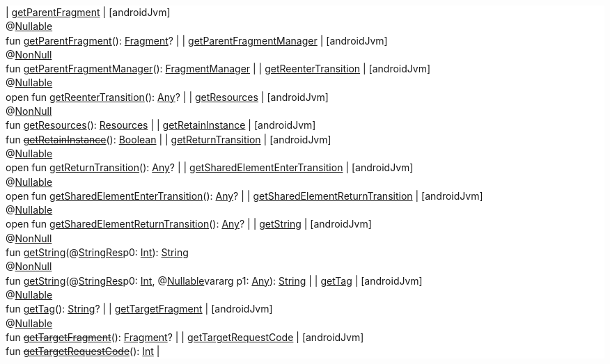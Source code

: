 | [getParentFragment](../../com.example.dallyproject.hugo/-ajustes/index.md#571913093%2FFunctions%2F-912451524) | [androidJvm]<br>@[Nullable](https://developer.android.com/reference/kotlin/androidx/annotation/Nullable.html)<br>fun [getParentFragment](../../com.example.dallyproject.hugo/-ajustes/index.md#571913093%2FFunctions%2F-912451524)(): [Fragment](https://developer.android.com/reference/kotlin/androidx/fragment/app/Fragment.html)? |
| [getParentFragmentManager](../../com.example.dallyproject.hugo/-ajustes/index.md#776979464%2FFunctions%2F-912451524) | [androidJvm]<br>@[NonNull](https://developer.android.com/reference/kotlin/androidx/annotation/NonNull.html)<br>fun [getParentFragmentManager](../../com.example.dallyproject.hugo/-ajustes/index.md#776979464%2FFunctions%2F-912451524)(): [FragmentManager](https://developer.android.com/reference/kotlin/androidx/fragment/app/FragmentManager.html) |
| [getReenterTransition](../../com.example.dallyproject.hugo/-ajustes/index.md#1906483809%2FFunctions%2F-912451524) | [androidJvm]<br>@[Nullable](https://developer.android.com/reference/kotlin/androidx/annotation/Nullable.html)<br>open fun [getReenterTransition](../../com.example.dallyproject.hugo/-ajustes/index.md#1906483809%2FFunctions%2F-912451524)(): [Any](https://kotlinlang.org/api/latest/jvm/stdlib/kotlin/-any/index.html)? |
| [getResources](../../com.example.dallyproject.hugo/-ajustes/index.md#-340301738%2FFunctions%2F-912451524) | [androidJvm]<br>@[NonNull](https://developer.android.com/reference/kotlin/androidx/annotation/NonNull.html)<br>fun [getResources](../../com.example.dallyproject.hugo/-ajustes/index.md#-340301738%2FFunctions%2F-912451524)(): [Resources](https://developer.android.com/reference/kotlin/android/content/res/Resources.html) |
| [getRetainInstance](../../com.example.dallyproject.hugo/-ajustes/index.md#-301500443%2FFunctions%2F-912451524) | [androidJvm]<br>fun [~~getRetainInstance~~](../../com.example.dallyproject.hugo/-ajustes/index.md#-301500443%2FFunctions%2F-912451524)(): [Boolean](https://kotlinlang.org/api/latest/jvm/stdlib/kotlin/-boolean/index.html) |
| [getReturnTransition](../../com.example.dallyproject.hugo/-ajustes/index.md#-564572198%2FFunctions%2F-912451524) | [androidJvm]<br>@[Nullable](https://developer.android.com/reference/kotlin/androidx/annotation/Nullable.html)<br>open fun [getReturnTransition](../../com.example.dallyproject.hugo/-ajustes/index.md#-564572198%2FFunctions%2F-912451524)(): [Any](https://kotlinlang.org/api/latest/jvm/stdlib/kotlin/-any/index.html)? |
| [getSharedElementEnterTransition](../../com.example.dallyproject.hugo/-ajustes/index.md#-95190487%2FFunctions%2F-912451524) | [androidJvm]<br>@[Nullable](https://developer.android.com/reference/kotlin/androidx/annotation/Nullable.html)<br>open fun [getSharedElementEnterTransition](../../com.example.dallyproject.hugo/-ajustes/index.md#-95190487%2FFunctions%2F-912451524)(): [Any](https://kotlinlang.org/api/latest/jvm/stdlib/kotlin/-any/index.html)? |
| [getSharedElementReturnTransition](../../com.example.dallyproject.hugo/-ajustes/index.md#-1254527041%2FFunctions%2F-912451524) | [androidJvm]<br>@[Nullable](https://developer.android.com/reference/kotlin/androidx/annotation/Nullable.html)<br>open fun [getSharedElementReturnTransition](../../com.example.dallyproject.hugo/-ajustes/index.md#-1254527041%2FFunctions%2F-912451524)(): [Any](https://kotlinlang.org/api/latest/jvm/stdlib/kotlin/-any/index.html)? |
| [getString](../../com.example.dallyproject.hugo/-ajustes/index.md#385078924%2FFunctions%2F-912451524) | [androidJvm]<br>@[NonNull](https://developer.android.com/reference/kotlin/androidx/annotation/NonNull.html)<br>fun [getString](../../com.example.dallyproject.hugo/-ajustes/index.md#385078924%2FFunctions%2F-912451524)(@[StringRes](https://developer.android.com/reference/kotlin/androidx/annotation/StringRes.html)p0: [Int](https://kotlinlang.org/api/latest/jvm/stdlib/kotlin/-int/index.html)): [String](https://kotlinlang.org/api/latest/jvm/stdlib/kotlin/-string/index.html)<br>@[NonNull](https://developer.android.com/reference/kotlin/androidx/annotation/NonNull.html)<br>fun [getString](../../com.example.dallyproject.hugo/-ajustes/index.md#1504111588%2FFunctions%2F-912451524)(@[StringRes](https://developer.android.com/reference/kotlin/androidx/annotation/StringRes.html)p0: [Int](https://kotlinlang.org/api/latest/jvm/stdlib/kotlin/-int/index.html), @[Nullable](https://developer.android.com/reference/kotlin/androidx/annotation/Nullable.html)vararg p1: [Any](https://kotlinlang.org/api/latest/jvm/stdlib/kotlin/-any/index.html)): [String](https://kotlinlang.org/api/latest/jvm/stdlib/kotlin/-string/index.html) |
| [getTag](../../com.example.dallyproject.hugo/-ajustes/index.md#-2141867263%2FFunctions%2F-912451524) | [androidJvm]<br>@[Nullable](https://developer.android.com/reference/kotlin/androidx/annotation/Nullable.html)<br>fun [getTag](../../com.example.dallyproject.hugo/-ajustes/index.md#-2141867263%2FFunctions%2F-912451524)(): [String](https://kotlinlang.org/api/latest/jvm/stdlib/kotlin/-string/index.html)? |
| [getTargetFragment](../../com.example.dallyproject.hugo/-ajustes/index.md#-1862646914%2FFunctions%2F-912451524) | [androidJvm]<br>@[Nullable](https://developer.android.com/reference/kotlin/androidx/annotation/Nullable.html)<br>fun [~~getTargetFragment~~](../../com.example.dallyproject.hugo/-ajustes/index.md#-1862646914%2FFunctions%2F-912451524)(): [Fragment](https://developer.android.com/reference/kotlin/androidx/fragment/app/Fragment.html)? |
| [getTargetRequestCode](../../com.example.dallyproject.hugo/-ajustes/index.md#97949808%2FFunctions%2F-912451524) | [androidJvm]<br>fun [~~getTargetRequestCode~~](../../com.example.dallyproject.hugo/-ajustes/index.md#97949808%2FFunctions%2F-912451524)(): [Int](https://kotlinlang.org/api/latest/jvm/stdlib/kotlin/-int/index.html) |